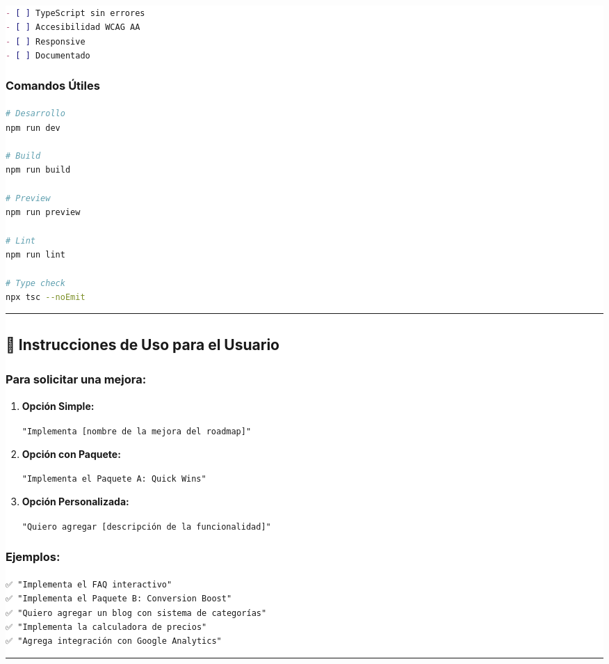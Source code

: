 ```markdown
- [ ] TypeScript sin errores
- [ ] Accesibilidad WCAG AA
- [ ] Responsive
- [ ] Documentado
```

### **Comandos Útiles**

```bash
# Desarrollo
npm run dev

# Build
npm run build

# Preview
npm run preview

# Lint
npm run lint

# Type check
npx tsc --noEmit
```

---

## 🎯 Instrucciones de Uso para el Usuario

### **Para solicitar una mejora:**

1. **Opción Simple:**
   ```
   "Implementa [nombre de la mejora del roadmap]"
   ```

2. **Opción con Paquete:**
   ```
   "Implementa el Paquete A: Quick Wins"
   ```

3. **Opción Personalizada:**
   ```
   "Quiero agregar [descripción de la funcionalidad]"
   ```

### **Ejemplos:**

```
✅ "Implementa el FAQ interactivo"
✅ "Implementa el Paquete B: Conversion Boost"
✅ "Quiero agregar un blog con sistema de categorías"
✅ "Implementa la calculadora de precios"
✅ "Agrega integración con Google Analytics"
```

---
